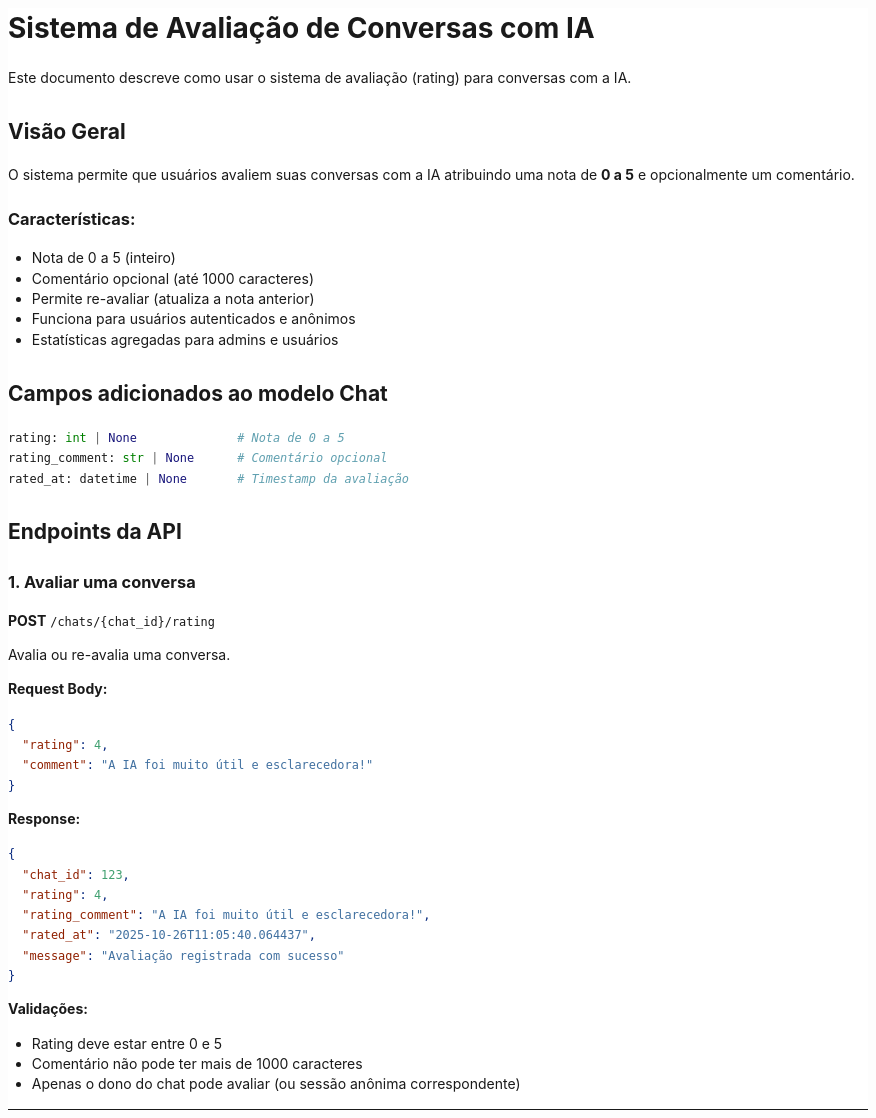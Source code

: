 # Sistema de Avaliação de Conversas com IA

Este documento descreve como usar o sistema de avaliação (rating) para conversas com a IA.

## Visão Geral

O sistema permite que usuários avaliem suas conversas com a IA atribuindo uma nota de **0 a 5** e opcionalmente um comentário.

### Características:
- Nota de 0 a 5 (inteiro)
- Comentário opcional (até 1000 caracteres)
- Permite re-avaliar (atualiza a nota anterior)
- Funciona para usuários autenticados e anônimos
- Estatísticas agregadas para admins e usuários

## Campos adicionados ao modelo Chat

```python
rating: int | None              # Nota de 0 a 5
rating_comment: str | None      # Comentário opcional
rated_at: datetime | None       # Timestamp da avaliação
```

## Endpoints da API

### 1. Avaliar uma conversa

**POST** `/chats/{chat_id}/rating`

Avalia ou re-avalia uma conversa.

**Request Body:**
```json
{
  "rating": 4,
  "comment": "A IA foi muito útil e esclarecedora!"
}
```

**Response:**
```json
{
  "chat_id": 123,
  "rating": 4,
  "rating_comment": "A IA foi muito útil e esclarecedora!",
  "rated_at": "2025-10-26T11:05:40.064437",
  "message": "Avaliação registrada com sucesso"
}
```

**Validações:**
- Rating deve estar entre 0 e 5
- Comentário não pode ter mais de 1000 caracteres
- Apenas o dono do chat pode avaliar (ou sessão anônima correspondente)

---